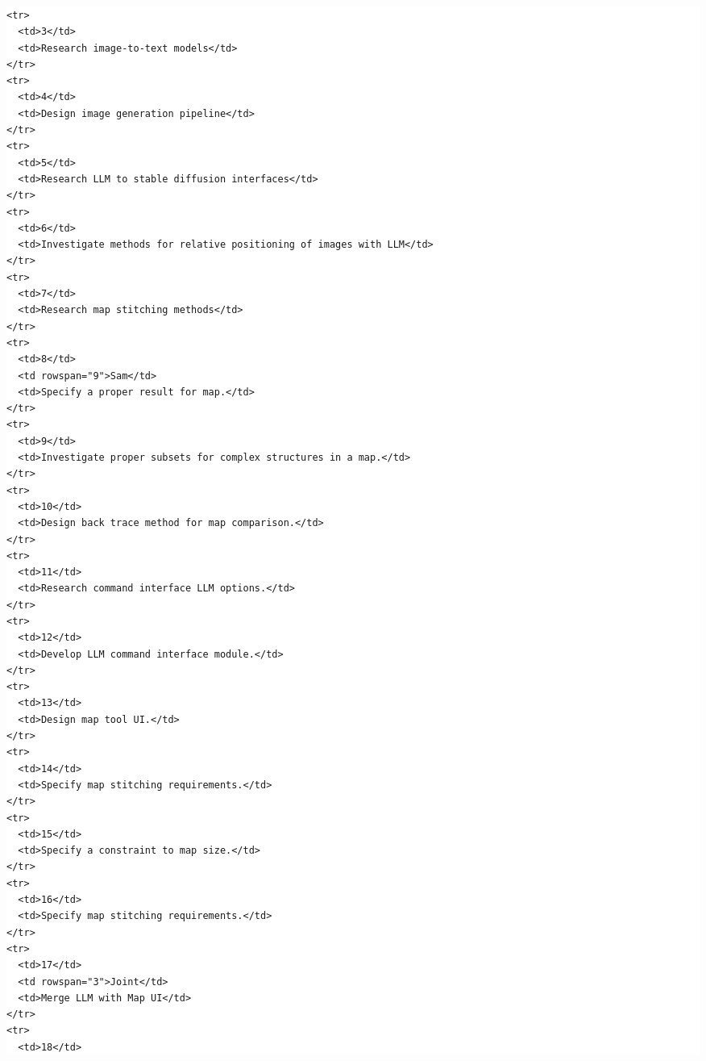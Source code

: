     <tr>
      <td>3</td>
      <td>Research image-to-text models</td>
    </tr>
    <tr>
      <td>4</td>
      <td>Design image generation pipeline</td>
    </tr>
    <tr>
      <td>5</td>
      <td>Research LLM to stable diffusion interfaces</td>
    </tr>
    <tr>
      <td>6</td>
      <td>Investigate methods for relative positioning of images with LLM</td>
    </tr>
    <tr>
      <td>7</td>
      <td>Research map stitching methods</td>
    </tr>
    <tr>
      <td>8</td>
      <td rowspan="9">Sam</td>
      <td>Specify a proper result for map.</td>
    </tr>
    <tr>
      <td>9</td>
      <td>Investigate proper subsets for complex structures in a map.</td>
    </tr>
    <tr>
      <td>10</td>
      <td>Design back trace method for map comparison.</td>
    </tr>
    <tr>
      <td>11</td>
      <td>Research command interface LLM options.</td>
    </tr>
    <tr>
      <td>12</td>
      <td>Develop LLM command interface module.</td>
    </tr>
    <tr>
      <td>13</td>
      <td>Design map tool UI.</td>
    </tr>
    <tr>
      <td>14</td>
      <td>Specify map stitching requirements.</td>
    </tr>
    <tr>
      <td>15</td>
      <td>Specify a constraint to map size.</td>
    </tr>
    <tr>
      <td>16</td>
      <td>Specify map stitching requirements.</td>
    </tr>
    <tr>
      <td>17</td>
      <td rowspan="3">Joint</td>
      <td>Merge LLM with Map UI</td>
    </tr>
    <tr>
      <td>18</td>